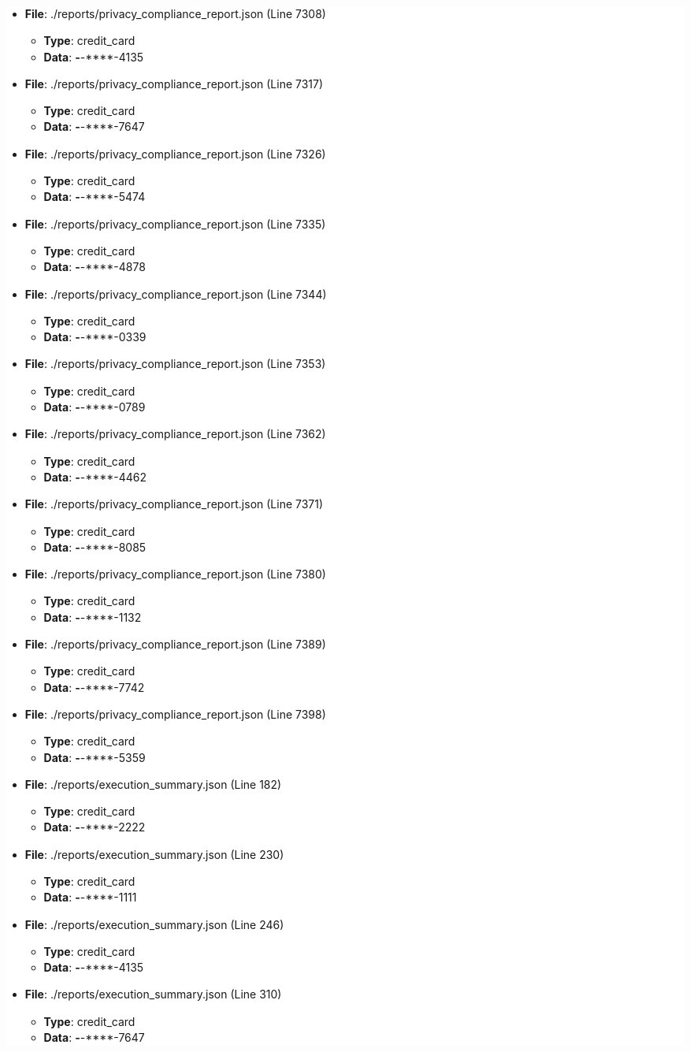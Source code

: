 - **File**: ./reports/privacy_compliance_report.json (Line 7308)
  - **Type**: credit_card
  - **Data**: ****-****-****-4135

- **File**: ./reports/privacy_compliance_report.json (Line 7317)
  - **Type**: credit_card
  - **Data**: ****-****-****-7647

- **File**: ./reports/privacy_compliance_report.json (Line 7326)
  - **Type**: credit_card
  - **Data**: ****-****-****-5474

- **File**: ./reports/privacy_compliance_report.json (Line 7335)
  - **Type**: credit_card
  - **Data**: ****-****-****-4878

- **File**: ./reports/privacy_compliance_report.json (Line 7344)
  - **Type**: credit_card
  - **Data**: ****-****-****-0339

- **File**: ./reports/privacy_compliance_report.json (Line 7353)
  - **Type**: credit_card
  - **Data**: ****-****-****-0789

- **File**: ./reports/privacy_compliance_report.json (Line 7362)
  - **Type**: credit_card
  - **Data**: ****-****-****-4462

- **File**: ./reports/privacy_compliance_report.json (Line 7371)
  - **Type**: credit_card
  - **Data**: ****-****-****-8085

- **File**: ./reports/privacy_compliance_report.json (Line 7380)
  - **Type**: credit_card
  - **Data**: ****-****-****-1132

- **File**: ./reports/privacy_compliance_report.json (Line 7389)
  - **Type**: credit_card
  - **Data**: ****-****-****-7742

- **File**: ./reports/privacy_compliance_report.json (Line 7398)
  - **Type**: credit_card
  - **Data**: ****-****-****-5359

- **File**: ./reports/execution_summary.json (Line 182)
  - **Type**: credit_card
  - **Data**: ****-****-****-2222

- **File**: ./reports/execution_summary.json (Line 230)
  - **Type**: credit_card
  - **Data**: ****-****-****-1111

- **File**: ./reports/execution_summary.json (Line 246)
  - **Type**: credit_card
  - **Data**: ****-****-****-4135

- **File**: ./reports/execution_summary.json (Line 310)
  - **Type**: credit_card
  - **Data**: ****-****-****-7647
